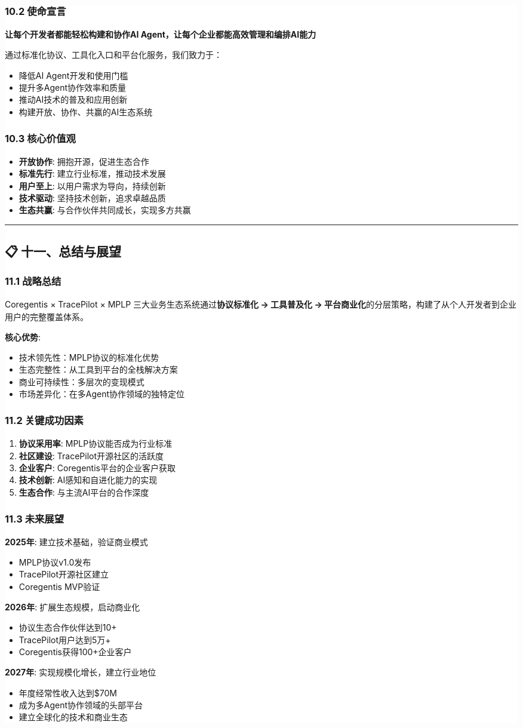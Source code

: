 ### 10.2 使命宣言

**让每个开发者都能轻松构建和协作AI Agent，让每个企业都能高效管理和编排AI能力**

通过标准化协议、工具化入口和平台化服务，我们致力于：
- 降低AI Agent开发和使用门槛
- 提升多Agent协作效率和质量
- 推动AI技术的普及和应用创新
- 构建开放、协作、共赢的AI生态系统

### 10.3 核心价值观

- **开放协作**: 拥抱开源，促进生态合作
- **标准先行**: 建立行业标准，推动技术发展
- **用户至上**: 以用户需求为导向，持续创新
- **技术驱动**: 坚持技术创新，追求卓越品质
- **生态共赢**: 与合作伙伴共同成长，实现多方共赢

---

## 📋 十一、总结与展望

### 11.1 战略总结

Coregentis × TracePilot × MPLP 三大业务生态系统通过**协议标准化 → 工具普及化 → 平台商业化**的分层策略，构建了从个人开发者到企业用户的完整覆盖体系。

**核心优势**:
- 技术领先性：MPLP协议的标准化优势
- 生态完整性：从工具到平台的全栈解决方案
- 商业可持续性：多层次的变现模式
- 市场差异化：在多Agent协作领域的独特定位

### 11.2 关键成功因素

1. **协议采用率**: MPLP协议能否成为行业标准
2. **社区建设**: TracePilot开源社区的活跃度
3. **企业客户**: Coregentis平台的企业客户获取
4. **技术创新**: AI感知和自进化能力的实现
5. **生态合作**: 与主流AI平台的合作深度

### 11.3 未来展望

**2025年**: 建立技术基础，验证商业模式
- MPLP协议v1.0发布
- TracePilot开源社区建立
- Coregentis MVP验证

**2026年**: 扩展生态规模，启动商业化
- 协议生态合作伙伴达到10+
- TracePilot用户达到5万+
- Coregentis获得100+企业客户

**2027年**: 实现规模化增长，建立行业地位
- 年度经常性收入达到$70M
- 成为多Agent协作领域的头部平台
- 建立全球化的技术和商业生态
